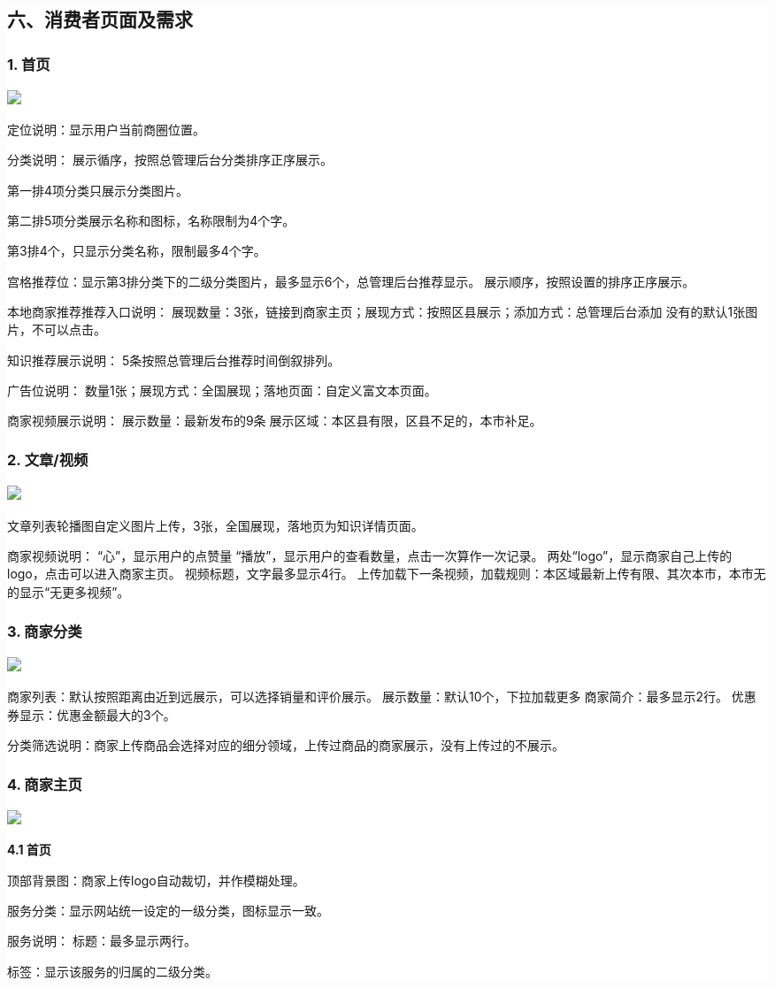 ## 六、消费者页面及需求

### 1\. 首页

![](https://image.woshipm.com/wp-files/2023/02/cryDaVU3cphuYaKvikdr.jpg)

定位说明：显示用户当前商圈位置。

分类说明： 展示循序，按照总管理后台分类排序正序展示。

第一排4项分类只展示分类图片。

第二排5项分类展示名称和图标，名称限制为4个字。

第3排4个，只显示分类名称，限制最多4个字。

宫格推荐位：显示第3排分类下的二级分类图片，最多显示6个，总管理后台推荐显示。 展示顺序，按照设置的排序正序展示。

本地商家推荐推荐入口说明： 展现数量：3张，链接到商家主页；展现方式：按照区县展示；添加方式：总管理后台添加 没有的默认1张图片，不可以点击。

知识推荐展示说明： 5条按照总管理后台推荐时间倒叙排列。

广告位说明： 数量1张；展现方式：全国展现；落地页面：自定义富文本页面。

商家视频展示说明： 展示数量：最新发布的9条 展示区域：本区县有限，区县不足的，本市补足。

### 2. 文章/视频

![](https://image.woshipm.com/wp-files/2023/02/NGlt8QNBTFeMSts0J2su.jpg)

文章列表轮播图自定义图片上传，3张，全国展现，落地页为知识详情页面。

商家视频说明： “心”，显示用户的点赞量 “播放”，显示用户的查看数量，点击一次算作一次记录。 两处“logo”，显示商家自己上传的logo，点击可以进入商家主页。 视频标题，文字最多显示4行。 上传加载下一条视频，加载规则：本区域最新上传有限、其次本市，本市无的显示“无更多视频”。

### 3\. 商家分类

![](https://image.woshipm.com/wp-files/2023/02/28oy2DVC1vbWVDVu4L2X.jpg)

商家列表：默认按照距离由近到远展示，可以选择销量和评价展示。 展示数量：默认10个，下拉加载更多 商家简介：最多显示2行。 优惠券显示：优惠金额最大的3个。

分类筛选说明：商家上传商品会选择对应的细分领域，上传过商品的商家展示，没有上传过的不展示。

### 4\. 商家主页

![](https://image.woshipm.com/wp-files/2023/02/zcRJl7LlJLwSDRs0OpaL.jpg)

**4.1 首页**

顶部背景图：商家上传logo自动裁切，并作模糊处理。

服务分类：显示网站统一设定的一级分类，图标显示一致。

服务说明： 标题：最多显示两行。

标签：显示该服务的归属的二级分类。
